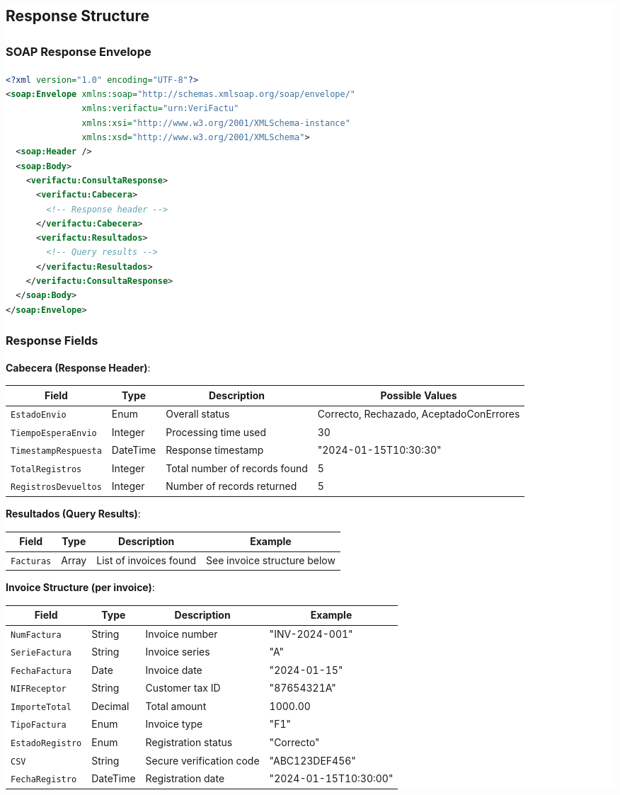 ## Response Structure

### SOAP Response Envelope

```xml
<?xml version="1.0" encoding="UTF-8"?>
<soap:Envelope xmlns:soap="http://schemas.xmlsoap.org/soap/envelope/"
               xmlns:verifactu="urn:VeriFactu"
               xmlns:xsi="http://www.w3.org/2001/XMLSchema-instance"
               xmlns:xsd="http://www.w3.org/2001/XMLSchema">
  <soap:Header />
  <soap:Body>
    <verifactu:ConsultaResponse>
      <verifactu:Cabecera>
        <!-- Response header -->
      </verifactu:Cabecera>
      <verifactu:Resultados>
        <!-- Query results -->
      </verifactu:Resultados>
    </verifactu:ConsultaResponse>
  </soap:Body>
</soap:Envelope>
```

### Response Fields

**Cabecera (Response Header)**:

| Field | Type | Description | Possible Values |
|-------|------|-------------|-----------------|
| `EstadoEnvio` | Enum | Overall status | Correcto, Rechazado, AceptadoConErrores |
| `TiempoEsperaEnvio` | Integer | Processing time used | 30 |
| `TimestampRespuesta` | DateTime | Response timestamp | "2024-01-15T10:30:30" |
| `TotalRegistros` | Integer | Total number of records found | 5 |
| `RegistrosDevueltos` | Integer | Number of records returned | 5 |

**Resultados (Query Results)**:

| Field | Type | Description | Example |
|-------|------|-------------|---------|
| `Facturas` | Array | List of invoices found | See invoice structure below |

**Invoice Structure (per invoice)**:

| Field | Type | Description | Example |
|-------|------|-------------|---------|
| `NumFactura` | String | Invoice number | "INV-2024-001" |
| `SerieFactura` | String | Invoice series | "A" |
| `FechaFactura` | Date | Invoice date | "2024-01-15" |
| `NIFReceptor` | String | Customer tax ID | "87654321A" |
| `ImporteTotal` | Decimal | Total amount | 1000.00 |
| `TipoFactura` | Enum | Invoice type | "F1" |
| `EstadoRegistro` | Enum | Registration status | "Correcto" |
| `CSV` | String | Secure verification code | "ABC123DEF456" |
| `FechaRegistro` | DateTime | Registration date | "2024-01-15T10:30:00" |
